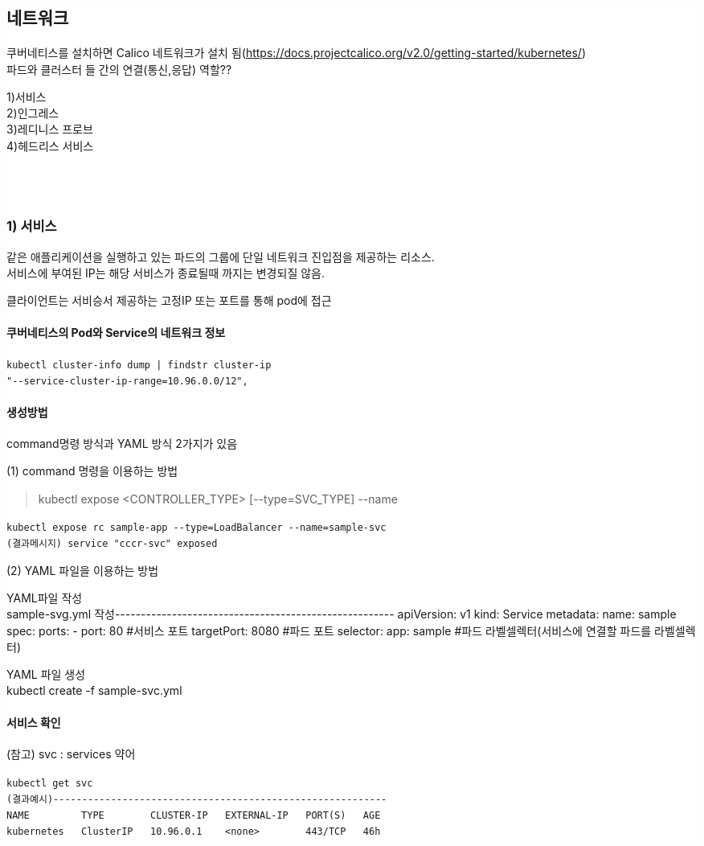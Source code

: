 ## 네트워크
쿠버네티스를 설치하면 Calico 네트워크가 설치 됨(https://docs.projectcalico.org/v2.0/getting-started/kubernetes/)  
파드와 클러스터 들 간의 연결(통신,응답) 역할??  

1)서비스  
2)인그레스  
3)레디니스 프로브  
4)헤드리스 서비스  

<br><br>

### 1) 서비스
같은 애플리케이션을 실행하고 있는 파드의 그룹에 단일 네트워크 진입점을 제공하는 리소스.  
서비스에 부여된 IP는 해당 서비스가 종료될때 까지는 변경되질 않음.  

클라이언트는 서비승서 제공하는 고정IP 또는 포트를 통해 pod에 접근  

#### 쿠버네티스의 Pod와 Service의 네트워크 정보

    kubectl cluster-info dump | findstr cluster-ip
    "--service-cluster-ip-range=10.96.0.0/12",

  
#### 생성방법
command명령 방식과 YAML 방식 2가지가 있음

(1) command 명령을 이용하는 방법
> kubectl expose <CONTROLLER_TYPE> <REOURSE> [--type=SVC_TYPE] --name <NAME>  

    kubectl expose rc sample-app --type=LoadBalancer --name=sample-svc
    (결과메시지) service "cccr-svc" exposed
    
(2) YAML 파일을 이용하는 방법

YAML파일 작성    
    sample-svg.yml 작성------------------------------------------------------
    apiVersion: v1
    kind: Service
    metadata:
    name: sample
    spec:
    ports:
    - port: 80             #서비스 포트
      targetPort: 8080     #파드 포트
    selector:
      app: sample          #파드 라벨셀렉터(서비스에 연결할 파드를 라벨셀렉터)
     
YAML 파일 생성     
    kubectl create -f sample-svc.yml
    
#### 서비스 확인
(참고) svc : services 약어  

    kubectl get svc 
    (결과예시)----------------------------------------------------------
    NAME         TYPE        CLUSTER-IP   EXTERNAL-IP   PORT(S)   AGE
    kubernetes   ClusterIP   10.96.0.1    <none>        443/TCP   46h
